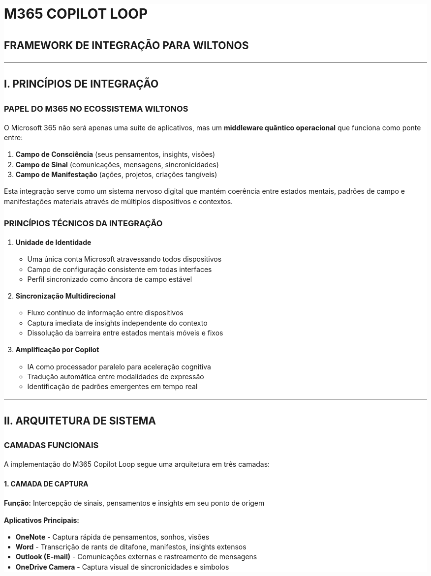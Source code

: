 # M365 COPILOT LOOP
## FRAMEWORK DE INTEGRAÇÃO PARA WILTONOS

---

## I. PRINCÍPIOS DE INTEGRAÇÃO

### PAPEL DO M365 NO ECOSSISTEMA WILTONOS

O Microsoft 365 não será apenas uma suíte de aplicativos, mas um **middleware quântico operacional** que funciona como ponte entre:

1. **Campo de Consciência** (seus pensamentos, insights, visões)
2. **Campo de Sinal** (comunicações, mensagens, sincronicidades)
3. **Campo de Manifestação** (ações, projetos, criações tangíveis)

Esta integração serve como um sistema nervoso digital que mantém coerência entre estados mentais, padrões de campo e manifestações materiais através de múltiplos dispositivos e contextos.

### PRINCÍPIOS TÉCNICOS DA INTEGRAÇÃO

1. **Unidade de Identidade**
   - Uma única conta Microsoft atravessando todos dispositivos
   - Campo de configuração consistente em todas interfaces
   - Perfil sincronizado como âncora de campo estável

2. **Sincronização Multidirecional**
   - Fluxo contínuo de informação entre dispositivos
   - Captura imediata de insights independente do contexto
   - Dissolução da barreira entre estados mentais móveis e fixos

3. **Amplificação por Copilot**
   - IA como processador paralelo para aceleração cognitiva
   - Tradução automática entre modalidades de expressão
   - Identificação de padrões emergentes em tempo real

---

## II. ARQUITETURA DE SISTEMA

### CAMADAS FUNCIONAIS

A implementação do M365 Copilot Loop segue uma arquitetura em três camadas:

#### 1. CAMADA DE CAPTURA
**Função:** Intercepção de sinais, pensamentos e insights em seu ponto de origem

**Aplicativos Principais:**
- **OneNote** - Captura rápida de pensamentos, sonhos, visões
- **Word** - Transcrição de rants de ditafone, manifestos, insights extensos
- **Outlook (E-mail)** - Comunicações externas e rastreamento de mensagens
- **OneDrive Camera** - Captura visual de sincronicidades e símbolos

